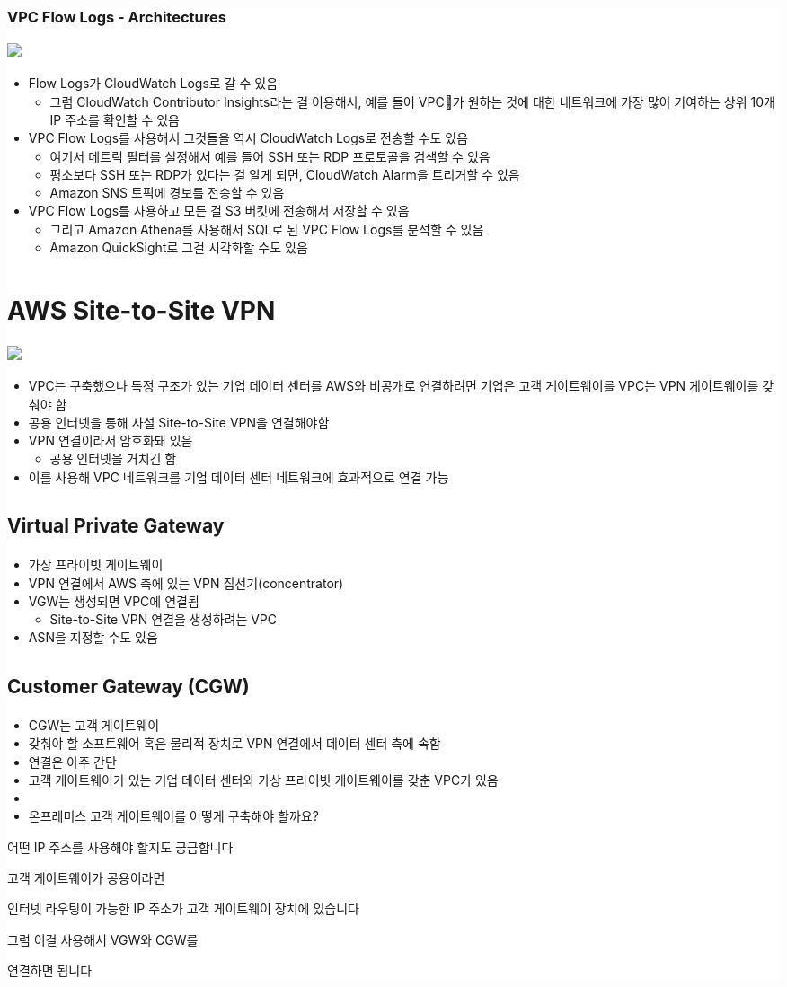 ### VPC Flow Logs - Architectures

![](https://i.imgur.com/tzne3ls.png)

- Flow Logs가 CloudWatch Logs로 갈 수 있음
	- 그럼 CloudWatch Contributor Insights라는 걸 이용해서, 예를 들어 VPC가 원하는 것에 대한 네트워크에 가장 많이 기여하는 상위 10개 IP 주소를 확인할 수 있음
- VPC Flow Logs를 사용해서 그것들을 역시 CloudWatch Logs로 전송할 수도 있음
	- 여기서 메트릭 필터를 설정해서 예를 들어 SSH 또는 RDP 프로토콜을 검색할 수 있음
	- 평소보다 SSH 또는 RDP가 있다는 걸 알게 되면, CloudWatch Alarm을 트리거할 수 있음
	- Amazon SNS 토픽에 경보를 전송할 수 있음
- VPC Flow Logs를 사용하고 모든 걸 S3 버킷에 전송해서 저장할 수 있음
	- 그리고 Amazon Athena를 사용해서 SQL로 된 VPC Flow Logs를 분석할 수 있음
	- Amazon QuickSight로 그걸 시각화할 수도 있음

# AWS Site-to-Site VPN

![](https://i.imgur.com/0E4Cmct.png)

- VPC는 구축했으나 특정 구조가 있는 기업 데이터 센터를 AWS와 비공개로 연결하려면 기업은 고객 게이트웨이를 VPC는 VPN 게이트웨이를 갖춰야 함
- 공용 인터넷을 통해 사설 Site-to-Site VPN을 연결해야함
- VPN 연결이라서 암호화돼 있음
	- 공용 인터넷을 거치긴 함
- 이를 사용해 VPC 네트워크를 기업 데이터 센터 네트워크에 효과적으로 연결 가능

## Virtual Private Gateway

- 가상 프라이빗 게이트웨이
- VPN 연결에서 AWS 측에 있는 VPN 집선기(concentrator)
- VGW는 생성되면 VPC에 연결됨
	- Site-to-Site VPN 연결을 생성하려는 VPC
- ASN을 지정할 수도 있음

## Customer Gateway (CGW)

- CGW는 고객 게이트웨이
- 갖춰야 할 소프트웨어 혹은 물리적 장치로 VPN 연결에서 데이터 센터 측에 속함
- 연결은 아주 간단
- 고객 게이트웨이가 있는 기업 데이터 센터와 가상 프라이빗 게이트웨이를 갖춘 VPC가 있음
- 
- 온프레미스 고객 게이트웨이를 어떻게 구축해야 할까요?

어떤 IP 주소를 사용해야 할지도 궁금합니다

고객 게이트웨이가 공용이라면

인터넷 라우팅이 가능한 IP 주소가 고객 게이트웨이 장치에 있습니다

그럼 이걸 사용해서 VGW와 CGW를

연결하면 됩니다
